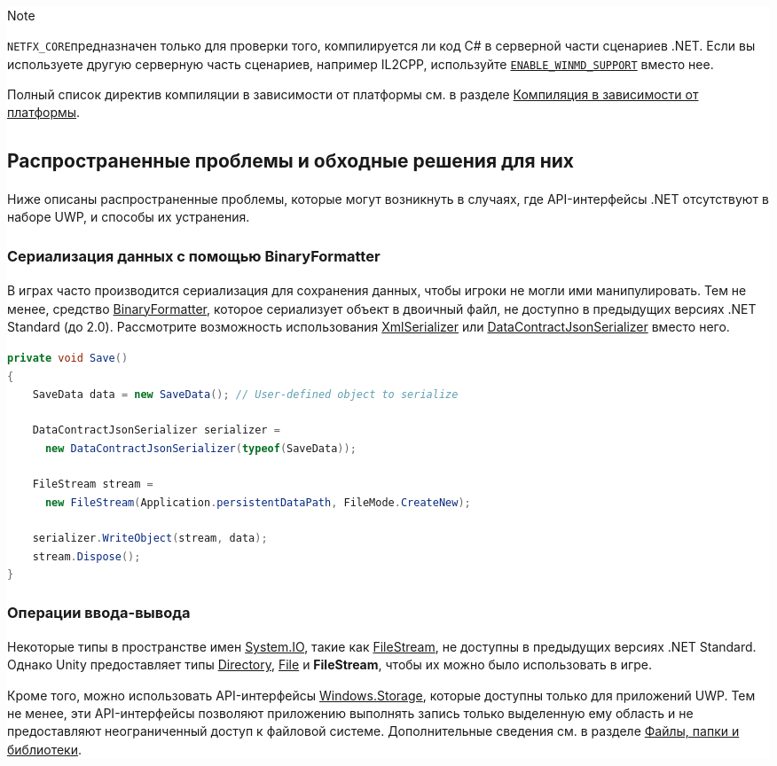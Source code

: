> [!NOTE]
> `NETFX_CORE`предназначен только для проверки того, компилируется ли код C# в серверной части сценариев .NET. Если вы используете другую серверную часть сценариев, например IL2CPP, используйте [`ENABLE_WINMD_SUPPORT`](https://docs.unity3d.com/Manual/windowsstore-code-snippets.html) вместо нее.

Полный список директив компиляции в зависимости от платформы см. в разделе [Компиляция в зависимости от платформы](https://docs.unity3d.com/Manual/PlatformDependentCompilation.html).

## <a name="common-issues-and-workarounds"></a>Распространенные проблемы и обходные решения для них

Ниже описаны распространенные проблемы, которые могут возникнуть в случаях, где API-интерфейсы .NET отсутствуют в наборе UWP, и способы их устранения.

### <a name="data-serialization-using-binaryformatter"></a>Сериализация данных с помощью BinaryFormatter

В играх часто производится сериализация для сохранения данных, чтобы игроки не могли ими манипулировать. Тем не менее, средство [BinaryFormatter](https://docs.microsoft.com/dotnet/api/system.runtime.serialization.formatters.binary.binaryformatter), которое сериализует объект в двоичный файл, не доступно в предыдущих версиях .NET Standard (до 2.0). Рассмотрите возможность использования [XmlSerializer](https://docs.microsoft.com/dotnet/api/system.xml.serialization.xmlserializer) или [DataContractJsonSerializer](https://docs.microsoft.com/dotnet/api/system.runtime.serialization.json.datacontractjsonserializer) вместо него.

```csharp
private void Save()
{
    SaveData data = new SaveData(); // User-defined object to serialize

    DataContractJsonSerializer serializer = 
      new DataContractJsonSerializer(typeof(SaveData));

    FileStream stream = 
      new FileStream(Application.persistentDataPath, FileMode.CreateNew);

    serializer.WriteObject(stream, data);
    stream.Dispose();
}
```

### <a name="io-operations"></a>Операции ввода-вывода

Некоторые типы в пространстве имен [System.IO](https://docs.microsoft.com/dotnet/api/system.io), такие как [FileStream](https://docs.microsoft.com/dotnet/api/system.io.filestream), не доступны в предыдущих версиях .NET Standard. Однако Unity предоставляет типы [Directory](https://docs.microsoft.com/dotnet/api/system.io.directory), [File](https://docs.microsoft.com/dotnet/api/system.io.file) и **FileStream**, чтобы их можно было использовать в игре.

Кроме того, можно использовать API-интерфейсы [Windows.Storage](https://docs.microsoft.com/uwp/api/Windows.Storage), которые доступны только для приложений UWP. Тем не менее, эти API-интерфейсы позволяют приложению выполнять запись только выделенную ему область и не предоставляют неограниченный доступ к файловой системе. Дополнительные сведения см. в разделе [Файлы, папки и библиотеки](https://docs.microsoft.com/windows/uwp/files/).
